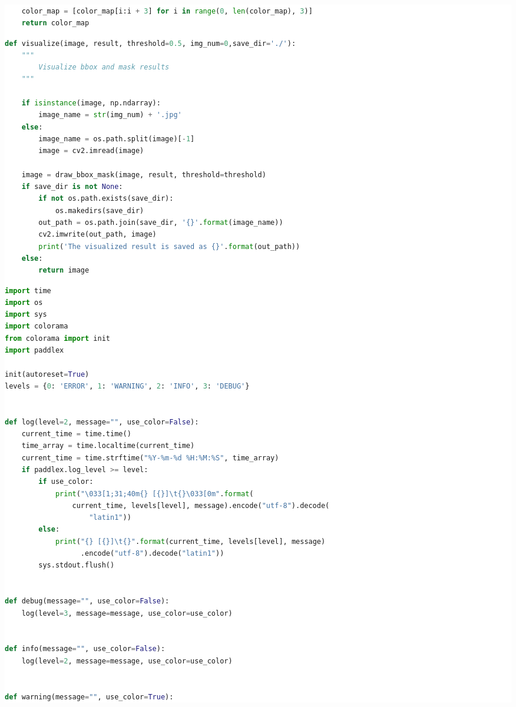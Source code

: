 ```python
    color_map = [color_map[i:i + 3] for i in range(0, len(color_map), 3)]
    return color_map
```


```python
def visualize(image, result, threshold=0.5, img_num=0,save_dir='./'):
    """
        Visualize bbox and mask results
    """

    if isinstance(image, np.ndarray):
        image_name = str(img_num) + '.jpg'
    else:
        image_name = os.path.split(image)[-1]
        image = cv2.imread(image)

    image = draw_bbox_mask(image, result, threshold=threshold)
    if save_dir is not None:
        if not os.path.exists(save_dir):
            os.makedirs(save_dir)
        out_path = os.path.join(save_dir, '{}'.format(image_name))
        cv2.imwrite(out_path, image)
        print('The visualized result is saved as {}'.format(out_path))
    else:
        return image
```


```python
import time
import os
import sys
import colorama
from colorama import init
import paddlex

init(autoreset=True)
levels = {0: 'ERROR', 1: 'WARNING', 2: 'INFO', 3: 'DEBUG'}


def log(level=2, message="", use_color=False):
    current_time = time.time()
    time_array = time.localtime(current_time)
    current_time = time.strftime("%Y-%m-%d %H:%M:%S", time_array)
    if paddlex.log_level >= level:
        if use_color:
            print("\033[1;31;40m{} [{}]\t{}\033[0m".format(
                current_time, levels[level], message).encode("utf-8").decode(
                    "latin1"))
        else:
            print("{} [{}]\t{}".format(current_time, levels[level], message)
                  .encode("utf-8").decode("latin1"))
        sys.stdout.flush()


def debug(message="", use_color=False):
    log(level=3, message=message, use_color=use_color)


def info(message="", use_color=False):
    log(level=2, message=message, use_color=use_color)


def warning(message="", use_color=True):
```
